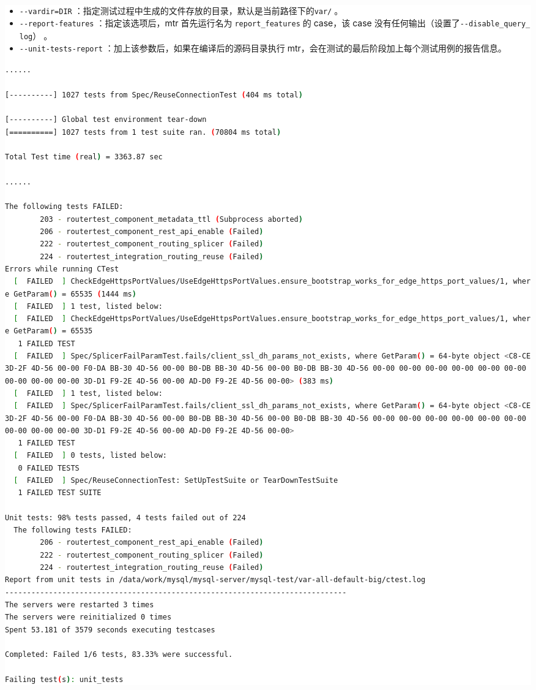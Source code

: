 - `--vardir=DIR` ：指定测试过程中生成的文件存放的目录，默认是当前路径下的`var/` 。
- `--report-features` ：指定该选项后，mtr 首先运行名为 `report_features` 的 case，该 case 没有任何输出（设置了`--disable_query_log`） 。
- `--unit-tests-report` ：加上该参数后，如果在编译后的源码目录执行 mtr，会在测试的最后阶段加上每个测试用例的报告信息。

```bash
......

[----------] 1027 tests from Spec/ReuseConnectionTest (404 ms total)

[----------] Global test environment tear-down
[==========] 1027 tests from 1 test suite ran. (70804 ms total)

Total Test time (real) = 3363.87 sec

......

The following tests FAILED:
        203 - routertest_component_metadata_ttl (Subprocess aborted)
        206 - routertest_component_rest_api_enable (Failed)
        222 - routertest_component_routing_splicer (Failed)
        224 - routertest_integration_routing_reuse (Failed)
Errors while running CTest
  [  FAILED  ] CheckEdgeHttpsPortValues/UseEdgeHttpsPortValues.ensure_bootstrap_works_for_edge_https_port_values/1, where GetParam() = 65535 (1444 ms)
  [  FAILED  ] 1 test, listed below:
  [  FAILED  ] CheckEdgeHttpsPortValues/UseEdgeHttpsPortValues.ensure_bootstrap_works_for_edge_https_port_values/1, where GetParam() = 65535
   1 FAILED TEST
  [  FAILED  ] Spec/SplicerFailParamTest.fails/client_ssl_dh_params_not_exists, where GetParam() = 64-byte object <C8-CE 3D-2F 4D-56 00-00 F0-DA BB-30 4D-56 00-00 B0-DB BB-30 4D-56 00-00 B0-DB BB-30 4D-56 00-00 00-00 00-00 00-00 00-00 00-00 00-00 00-00 00-00 3D-D1 F9-2E 4D-56 00-00 AD-D0 F9-2E 4D-56 00-00> (383 ms)
  [  FAILED  ] 1 test, listed below:
  [  FAILED  ] Spec/SplicerFailParamTest.fails/client_ssl_dh_params_not_exists, where GetParam() = 64-byte object <C8-CE 3D-2F 4D-56 00-00 F0-DA BB-30 4D-56 00-00 B0-DB BB-30 4D-56 00-00 B0-DB BB-30 4D-56 00-00 00-00 00-00 00-00 00-00 00-00 00-00 00-00 00-00 3D-D1 F9-2E 4D-56 00-00 AD-D0 F9-2E 4D-56 00-00>
   1 FAILED TEST
  [  FAILED  ] 0 tests, listed below:
   0 FAILED TESTS
  [  FAILED  ] Spec/ReuseConnectionTest: SetUpTestSuite or TearDownTestSuite
   1 FAILED TEST SUITE

Unit tests: 98% tests passed, 4 tests failed out of 224
  The following tests FAILED:
        206 - routertest_component_rest_api_enable (Failed)
        222 - routertest_component_routing_splicer (Failed)
        224 - routertest_integration_routing_reuse (Failed)
Report from unit tests in /data/work/mysql/mysql-server/mysql-test/var-all-default-big/ctest.log
------------------------------------------------------------------------------
The servers were restarted 3 times
The servers were reinitialized 0 times
Spent 53.181 of 3579 seconds executing testcases

Completed: Failed 1/6 tests, 83.33% were successful.

Failing test(s): unit_tests
```
